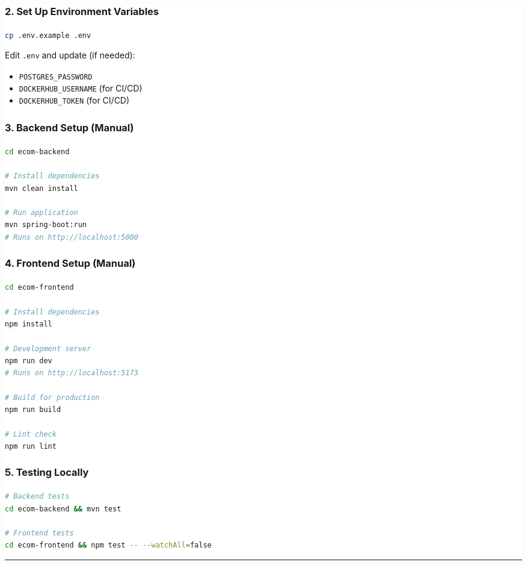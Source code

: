 ### 2. Set Up Environment Variables

```bash
cp .env.example .env
```

Edit `.env` and update (if needed):
- `POSTGRES_PASSWORD`
- `DOCKERHUB_USERNAME` (for CI/CD)
- `DOCKERHUB_TOKEN` (for CI/CD)

### 3. Backend Setup (Manual)

```bash
cd ecom-backend

# Install dependencies
mvn clean install

# Run application
mvn spring-boot:run
# Runs on http://localhost:5000
```

### 4. Frontend Setup (Manual)

```bash
cd ecom-frontend

# Install dependencies
npm install

# Development server
npm run dev
# Runs on http://localhost:5173

# Build for production
npm run build

# Lint check
npm run lint
```

### 5. Testing Locally

```bash
# Backend tests
cd ecom-backend && mvn test

# Frontend tests
cd ecom-frontend && npm test -- --watchAll=false
```

---
